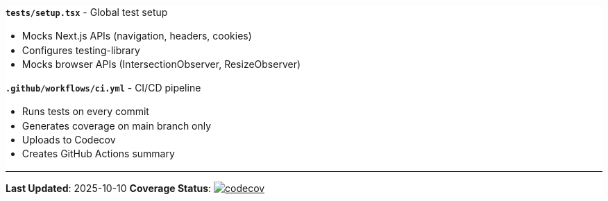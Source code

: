 **`tests/setup.tsx`** - Global test setup
- Mocks Next.js APIs (navigation, headers, cookies)
- Configures testing-library
- Mocks browser APIs (IntersectionObserver, ResizeObserver)

**`.github/workflows/ci.yml`** - CI/CD pipeline
- Runs tests on every commit
- Generates coverage on main branch only
- Uploads to Codecov
- Creates GitHub Actions summary

---

**Last Updated**: 2025-10-10
**Coverage Status**: [![codecov](https://codecov.io/gh/JSONbored/claudepro-directory/branch/main/graph/badge.svg)](https://codecov.io/gh/JSONbored/claudepro-directory)
